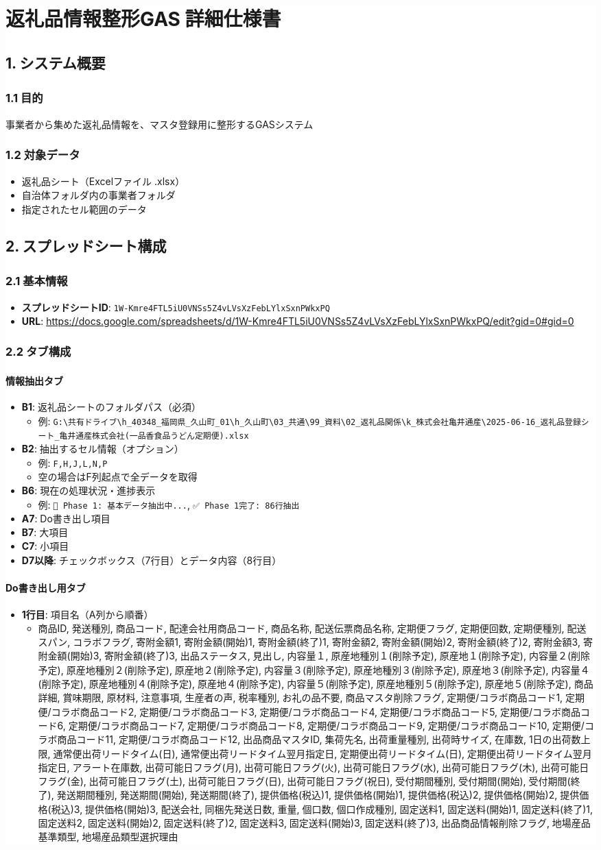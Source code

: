 # 返礼品情報整形GAS 詳細仕様書

## 1. システム概要

### 1.1 目的
事業者から集めた返礼品情報を、マスタ登録用に整形するGASシステム

### 1.2 対象データ
- 返礼品シート（Excelファイル .xlsx）
- 自治体フォルダ内の事業者フォルダ
- 指定されたセル範囲のデータ

## 2. スプレッドシート構成

### 2.1 基本情報
- **スプレッドシートID**: `1W-Kmre4FTL5iU0VNSs5Z4vLVsXzFebLYlxSxnPWkxPQ`
- **URL**: https://docs.google.com/spreadsheets/d/1W-Kmre4FTL5iU0VNSs5Z4vLVsXzFebLYlxSxnPWkxPQ/edit?gid=0#gid=0

### 2.2 タブ構成

#### **情報抽出タブ**
- **B1**: 返礼品シートのフォルダパス（必須）
  - 例: `G:\共有ドライブ\h_40348_福岡県_久山町_01\h_久山町\03_共通\99_資料\02_返礼品関係\k_株式会社亀井通産\2025-06-16_返礼品登録シート_亀井通産株式会社(一品香食品うどん定期便).xlsx`
- **B2**: 抽出するセル情報（オプション）
  - 例: `F,H,J,L,N,P`
  - 空の場合はF列起点で全データを取得
- **B6**: 現在の処理状況・進捗表示
  - 例: `🔄 Phase 1: 基本データ抽出中...`, `✅ Phase 1完了: 86行抽出`
- **A7**: Do書き出し項目
- **B7**: 大項目
- **C7**: 小項目
- **D7以降**: チェックボックス（7行目）とデータ内容（8行目）

#### **Do書き出し用タブ**
- **1行目**: 項目名（A列から順番）
  - 商品ID, 発送種別, 商品コード, 配達会社用商品コード, 商品名称, 配送伝票商品名称, 定期便フラグ, 定期便回数, 定期便種別, 配送スパン, コラボフラグ, 寄附金額1, 寄附金額(開始)1, 寄附金額(終了)1, 寄附金額2, 寄附金額(開始)2, 寄附金額(終了)2, 寄附金額3, 寄附金額(開始)3, 寄附金額(終了)3, 出品ステータス, 見出し, 内容量１, 原産地種別１(削除予定), 原産地１(削除予定), 内容量２(削除予定), 原産地種別２(削除予定), 原産地２(削除予定), 内容量３(削除予定), 原産地種別３(削除予定), 原産地３(削除予定), 内容量４(削除予定), 原産地種別４(削除予定), 原産地４(削除予定), 内容量５(削除予定), 原産地種別５(削除予定), 原産地５(削除予定), 商品詳細, 賞味期限, 原材料, 注意事項, 生産者の声, 税率種別, お礼の品不要, 商品マスタ削除フラグ, 定期便/コラボ商品コード1, 定期便/コラボ商品コード2, 定期便/コラボ商品コード3, 定期便/コラボ商品コード4, 定期便/コラボ商品コード5, 定期便/コラボ商品コード6, 定期便/コラボ商品コード7, 定期便/コラボ商品コード8, 定期便/コラボ商品コード9, 定期便/コラボ商品コード10, 定期便/コラボ商品コード11, 定期便/コラボ商品コード12, 出品商品マスタID, 集荷先名, 出荷重量種別, 出荷時サイズ, 在庫数, 1日の出荷数上限, 通常便出荷リードタイム(日), 通常便出荷リードタイム翌月指定日, 定期便出荷リードタイム(日), 定期便出荷リードタイム翌月指定日, アラート在庫数, 出荷可能日フラグ(月), 出荷可能日フラグ(火), 出荷可能日フラグ(水), 出荷可能日フラグ(木), 出荷可能日フラグ(金), 出荷可能日フラグ(土), 出荷可能日フラグ(日), 出荷可能日フラグ(祝日), 受付期間種別, 受付期間(開始), 受付期間(終了), 発送期間種別, 発送期間(開始), 発送期間(終了), 提供価格(税込)1, 提供価格(開始)1, 提供価格(税込)2, 提供価格(開始)2, 提供価格(税込)3, 提供価格(開始)3, 配送会社, 同梱先発送日数, 重量, 個口数, 個口作成種別, 固定送料1, 固定送料(開始)1, 固定送料(終了)1, 固定送料2, 固定送料(開始)2, 固定送料(終了)2, 固定送料3, 固定送料(開始)3, 固定送料(終了)3, 出品商品情報削除フラグ, 地場産品基準類型, 地場産品類型選択理由
